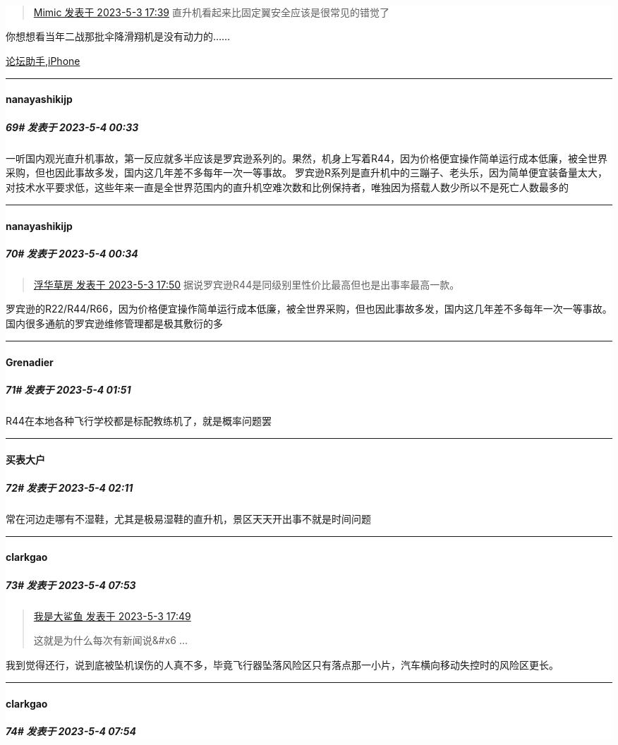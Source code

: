 <blockquote><a href="httphttps://bbs.saraba1st.com/2b/forum.php?mod=redirect&amp;goto=findpost&amp;pid=60708405&amp;ptid=2132859" target="_blank">Mimic 发表于 2023-5-3 17:39</a>
直升机看起来比固定翼安全应该是很常见的错觉了</blockquote>
你想想看当年二战那批伞降滑翔机是没有动力的……

[论坛助手,iPhone](https://bbs.saraba1st.com/2b/forum.php?mod=viewthread&amp;tid=2029836)


*****

####  nanayashikijp  
##### 69#       发表于 2023-5-4 00:33

一听国内观光直升机事故，第一反应就多半应该是罗宾逊系列的。果然，机身上写着R44，因为价格便宜操作简单运行成本低廉，被全世界采购，但也因此事故多发，国内这几年差不多每年一次一等事故。
罗宾逊R系列是直升机中的三蹦子、老头乐，因为简单便宜装备量太大，对技术水平要求低，这些年来一直是全世界范围内的直升机空难次数和比例保持者，唯独因为搭载人数少所以不是死亡人数最多的

*****

####  nanayashikijp  
##### 70#       发表于 2023-5-4 00:34

<blockquote><a href="httphttps://bbs.saraba1st.com/2b/forum.php?mod=redirect&amp;goto=findpost&amp;pid=60708509&amp;ptid=2132859" target="_blank">浮华草房 发表于 2023-5-3 17:50</a>
据说罗宾逊R44是同级别里性价比最高但也是出事率最高一款。</blockquote>
罗宾逊的R22/R44/R66，因为价格便宜操作简单运行成本低廉，被全世界采购，但也因此事故多发，国内这几年差不多每年一次一等事故。国内很多通航的罗宾逊维修管理都是极其敷衍的多


*****

####  Grenadier  
##### 71#       发表于 2023-5-4 01:51

R44在本地各种飞行学校都是标配教练机了，就是概率问题罢


*****

####  买表大户  
##### 72#       发表于 2023-5-4 02:11

常在河边走哪有不湿鞋，尤其是极易湿鞋的直升机，景区天天开出事不就是时间问题


*****

####  clarkgao  
##### 73#       发表于 2023-5-4 07:53

<blockquote><a href="httphttps://bbs.saraba1st.com/2b/forum.php?mod=redirect&amp;goto=findpost&amp;pid=60708494&amp;ptid=2132859" target="_blank">我是大鲨鱼 发表于 2023-5-3 17:49</a>

这就是为什么每次有新闻说&amp;#x6 ...</blockquote>
我到觉得还行，说到底被坠机误伤的人真不多，毕竟飞行器坠落风险区只有落点那一小片，汽车横向移动失控时的风险区更长。

*****

####  clarkgao  
##### 74#       发表于 2023-5-4 07:54
